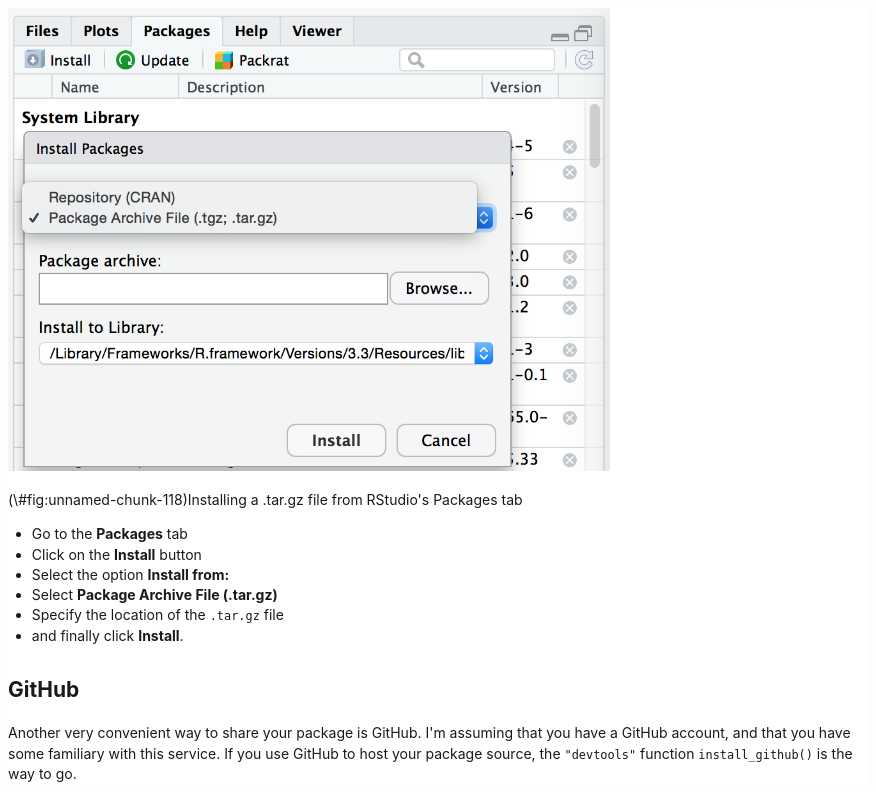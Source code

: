 <img src="images/share-install.png" alt="Installing a .tar.gz file from RStudio's Packages tab" width="70%" />
<p class="caption">(\#fig:unnamed-chunk-118)Installing a .tar.gz file from RStudio's Packages tab</p>
</div>

- Go to the __Packages__ tab
- Click on the __Install__ button
- Select the option __Install from:__
- Select __Package Archive File (.tar.gz)__
- Specify the location of the `.tar.gz` file
- and finally click __Install__.


## GitHub

Another very convenient way to share your package is GitHub. I'm assuming that you have a GitHub account, and that you have some familiary with this service. If you use GitHub to host your package source, the `"devtools"` function `install_github()` is the way to go.
